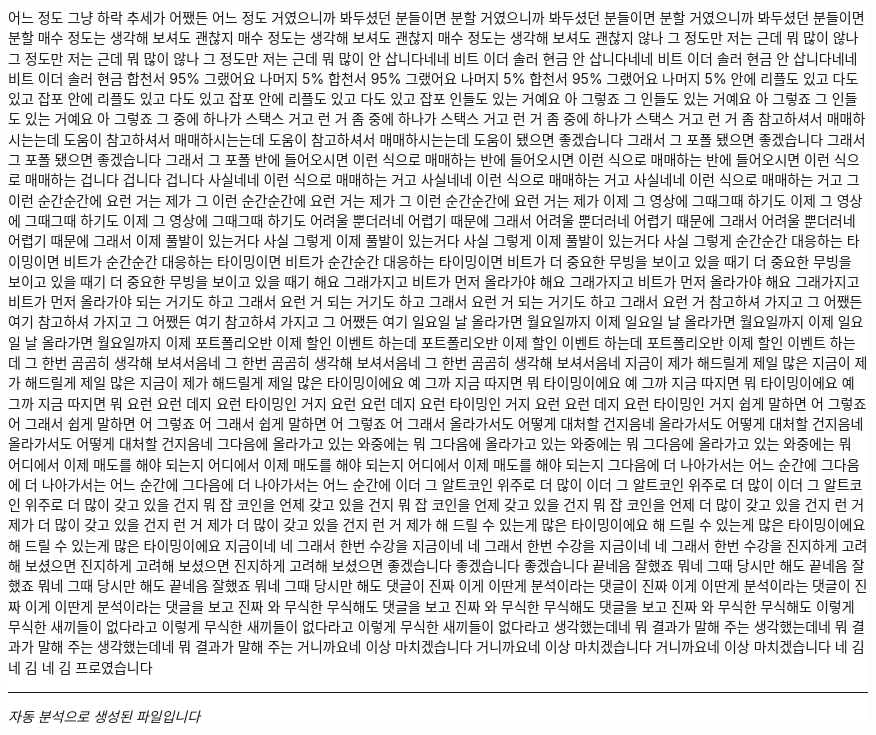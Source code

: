 어느 정도 그냥 하락 추세가 어쨌든 어느 정도 거였으니까 봐두셨던 분들이면 분할 거였으니까 봐두셨던 분들이면 분할 거였으니까 봐두셨던 분들이면 분할 매수 정도는 생각해 보셔도 괜찮지 매수 정도는 생각해 보셔도 괜찮지 매수 정도는 생각해 보셔도 괜찮지 않나 그 정도만 저는 근데 뭐 많이 않나 그 정도만 저는 근데 뭐 많이 않나 그 정도만 저는 근데 뭐 많이 안 삽니다네네 비트 이더 솔러 현금 안 삽니다네네 비트 이더 솔러 현금 안 삽니다네네 비트 이더 솔러 현금 합천서 95% 그랬어요 나머지 5% 합천서 95% 그랬어요 나머지 5% 합천서 95% 그랬어요 나머지 5% 안에 리플도 있고 다도 있고 잡포 안에 리플도 있고 다도 있고 잡포 안에 리플도 있고 다도 있고 잡포 인들도 있는 거예요 아 그렇죠 그 인들도 있는 거예요 아 그렇죠 그 인들도 있는 거예요 아 그렇죠 그 중에 하나가 스택스 거고 런 거 좀 중에 하나가 스택스 거고 런 거 좀 중에 하나가 스택스 거고 런 거 좀 참고하셔서 매매하시는는데 도움이 참고하셔서 매매하시는는데 도움이 참고하셔서 매매하시는는데 도움이 됐으면 좋겠습니다 그래서 그 포폴 됐으면 좋겠습니다 그래서 그 포폴 됐으면 좋겠습니다 그래서 그 포폴 반에 들어오시면 이런 식으로 매매하는 반에 들어오시면 이런 식으로 매매하는 반에 들어오시면 이런 식으로 매매하는 겁니다 겁니다 겁니다 사실네네 이런 식으로 매매하는 거고 사실네네 이런 식으로 매매하는 거고 사실네네 이런 식으로 매매하는 거고 그 이런 순간순간에 요런 거는 제가 그 이런 순간순간에 요런 거는 제가 그 이런 순간순간에 요런 거는 제가 이제 그 영상에 그때그때 하기도 이제 그 영상에 그때그때 하기도 이제 그 영상에 그때그때 하기도 어려울 뿐더러네 어렵기 때문에 그래서 어려울 뿐더러네 어렵기 때문에 그래서 어려울 뿐더러네 어렵기 때문에 그래서 이제 풀발이 있는거다 사실 그렇게 이제 풀발이 있는거다 사실 그렇게 이제 풀발이 있는거다 사실 그렇게 순간순간 대응하는 타이밍이면 비트가 순간순간 대응하는 타이밍이면 비트가 순간순간 대응하는 타이밍이면 비트가 더 중요한 무빙을 보이고 있을 때기 더 중요한 무빙을 보이고 있을 때기 더 중요한 무빙을 보이고 있을 때기 해요 그래가지고 비트가 먼저 올라가야 해요 그래가지고 비트가 먼저 올라가야 해요 그래가지고 비트가 먼저 올라가야 되는 거기도 하고 그래서 요런 거 되는 거기도 하고 그래서 요런 거 되는 거기도 하고 그래서 요런 거 참고하셔 가지고 그 어쨌든 여기 참고하셔 가지고 그 어쨌든 여기 참고하셔 가지고 그 어쨌든 여기 일요일 날 올라가면 월요일까지 이제 일요일 날 올라가면 월요일까지 이제 일요일 날 올라가면 월요일까지 이제 포트폴리오반 이제 할인 이벤트 하는데 포트폴리오반 이제 할인 이벤트 하는데 포트폴리오반 이제 할인 이벤트 하는데 그 한번 곰곰히 생각해 보셔서음네 그 한번 곰곰히 생각해 보셔서음네 그 한번 곰곰히 생각해 보셔서음네 지금이 제가 해드릴게 제일 많은 지금이 제가 해드릴게 제일 많은 지금이 제가 해드릴게 제일 많은 타이밍이에요 예 그까 지금 따지면 뭐 타이밍이에요 예 그까 지금 따지면 뭐 타이밍이에요 예 그까 지금 따지면 뭐 요런 요런 데지 요런 타이밍인 거지 요런 요런 데지 요런 타이밍인 거지 요런 요런 데지 요런 타이밍인 거지 쉽게 말하면 어 그렇죠 어 그래서 쉽게 말하면 어 그렇죠 어 그래서 쉽게 말하면 어 그렇죠 어 그래서 올라가서도 어떻게 대처할 건지음네 올라가서도 어떻게 대처할 건지음네 올라가서도 어떻게 대처할 건지음네 그다음에 올라가고 있는 와중에는 뭐 그다음에 올라가고 있는 와중에는 뭐 그다음에 올라가고 있는 와중에는 뭐 어디에서 이제 매도를 해야 되는지 어디에서 이제 매도를 해야 되는지 어디에서 이제 매도를 해야 되는지 그다음에 더 나아가서는 어느 순간에 그다음에 더 나아가서는 어느 순간에 그다음에 더 나아가서는 어느 순간에 이더 그 알트코인 위주로 더 많이 이더 그 알트코인 위주로 더 많이 이더 그 알트코인 위주로 더 많이 갖고 있을 건지 뭐 잡 코인을 언제 갖고 있을 건지 뭐 잡 코인을 언제 갖고 있을 건지 뭐 잡 코인을 언제 더 많이 갖고 있을 건지 런 거 제가 더 많이 갖고 있을 건지 런 거 제가 더 많이 갖고 있을 건지 런 거 제가 해 드릴 수 있는게 많은 타이밍이에요 해 드릴 수 있는게 많은 타이밍이에요 해 드릴 수 있는게 많은 타이밍이에요 지금이네 네 그래서 한번 수강을 지금이네 네 그래서 한번 수강을 지금이네 네 그래서 한번 수강을 진지하게 고려해 보셨으면 진지하게 고려해 보셨으면 진지하게 고려해 보셨으면 좋겠습니다 좋겠습니다 좋겠습니다 끝네음 잘했죠 뭐네 그때 당시만 해도 끝네음 잘했죠 뭐네 그때 당시만 해도 끝네음 잘했죠 뭐네 그때 당시만 해도 댓글이 진짜 이게 이딴게 분석이라는 댓글이 진짜 이게 이딴게 분석이라는 댓글이 진짜 이게 이딴게 분석이라는 댓글을 보고 진짜 와 무식한 무식해도 댓글을 보고 진짜 와 무식한 무식해도 댓글을 보고 진짜 와 무식한 무식해도 이렇게 무식한 새끼들이 없다라고 이렇게 무식한 새끼들이 없다라고 이렇게 무식한 새끼들이 없다라고 생각했는데네 뭐 결과가 말해 주는 생각했는데네 뭐 결과가 말해 주는 생각했는데네 뭐 결과가 말해 주는 거니까요네 이상 마치겠습니다 거니까요네 이상 마치겠습니다 거니까요네 이상 마치겠습니다 네  김 네  김 네  김 프로였습니다

---
*자동 분석으로 생성된 파일입니다*

